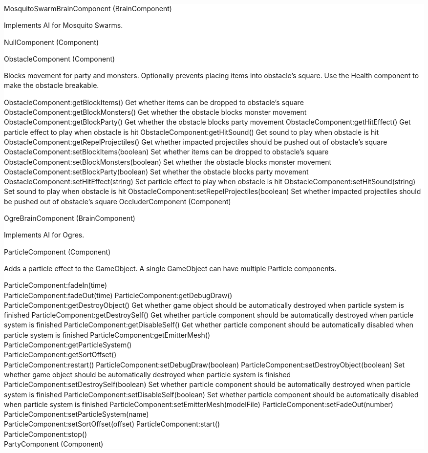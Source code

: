 MosquitoSwarmBrainComponent (BrainComponent)

Implements AI for Mosquito Swarms.

NullComponent (Component)

ObstacleComponent (Component)

Blocks movement for party and monsters. Optionally prevents placing items into obstacle’s square. Use the Health component to make the obstacle breakable.

ObstacleComponent:getBlockItems()	Get whether items can be dropped to obstacle’s square
ObstacleComponent:getBlockMonsters()	Get whether the obstacle blocks monster movement
ObstacleComponent:getBlockParty()	Get whether the obstacle blocks party movement
ObstacleComponent:getHitEffect()	Get particle effect to play when obstacle is hit
ObstacleComponent:getHitSound()	Get sound to play when obstacle is hit
ObstacleComponent:getRepelProjectiles()	Get whether impacted projectiles should be pushed out of obstacle’s square
ObstacleComponent:setBlockItems(boolean)	Set whether items can be dropped to obstacle’s square
ObstacleComponent:setBlockMonsters(boolean)	Set whether the obstacle blocks monster movement
ObstacleComponent:setBlockParty(boolean)	Set whether the obstacle blocks party movement
ObstacleComponent:setHitEffect(string)	Set particle effect to play when obstacle is hit
ObstacleComponent:setHitSound(string)	Set sound to play when obstacle is hit
ObstacleComponent:setRepelProjectiles(boolean)	Set whether impacted projectiles should be pushed out of obstacle’s square
OccluderComponent (Component)

OgreBrainComponent (BrainComponent)

Implements AI for Ogres.

ParticleComponent (Component)

Adds a particle effect to the GameObject. A single GameObject can have multiple Particle components.

ParticleComponent:fadeIn(time)	
ParticleComponent:fadeOut(time)	
ParticleComponent:getDebugDraw()	
ParticleComponent:getDestroyObject()	Get whether game object should be automatically destroyed when particle system is finished
ParticleComponent:getDestroySelf()	Get whether particle component should be automatically destroyed when particle system is finished
ParticleComponent:getDisableSelf()	Get whether particle component should be automatically disabled when particle system is finished
ParticleComponent:getEmitterMesh()	
ParticleComponent:getParticleSystem()	
ParticleComponent:getSortOffset()	
ParticleComponent:restart()	
ParticleComponent:setDebugDraw(boolean)	
ParticleComponent:setDestroyObject(boolean)	Set whether game object should be automatically destroyed when particle system is finished
ParticleComponent:setDestroySelf(boolean)	Set whether particle component should be automatically destroyed when particle system is finished
ParticleComponent:setDisableSelf(boolean)	Set whether particle component should be automatically disabled when particle system is finished
ParticleComponent:setEmitterMesh(modelFile)	
ParticleComponent:setFadeOut(number)	
ParticleComponent:setParticleSystem(name)	
ParticleComponent:setSortOffset(offset)	
ParticleComponent:start()	
ParticleComponent:stop()	
PartyComponent (Component)
